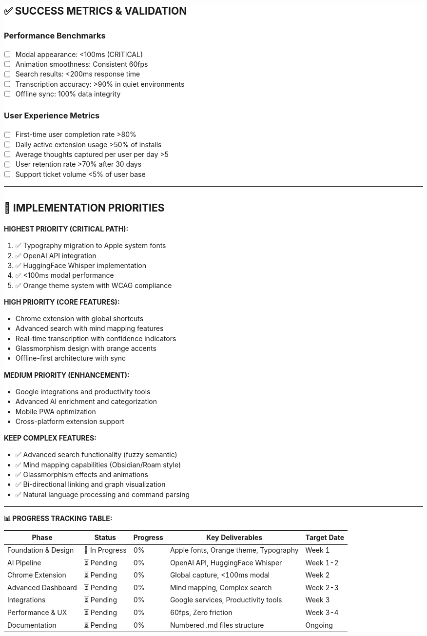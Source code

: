 ## ✅ SUCCESS METRICS & VALIDATION

### Performance Benchmarks
- [ ] Modal appearance: <100ms (CRITICAL)
- [ ] Animation smoothness: Consistent 60fps
- [ ] Search results: <200ms response time
- [ ] Transcription accuracy: >90% in quiet environments
- [ ] Offline sync: 100% data integrity

### User Experience Metrics
- [ ] First-time user completion rate >80%
- [ ] Daily active extension usage >50% of installs
- [ ] Average thoughts captured per user per day >5
- [ ] User retention rate >70% after 30 days
- [ ] Support ticket volume <5% of user base

---

## 🎯 IMPLEMENTATION PRIORITIES

**HIGHEST PRIORITY (CRITICAL PATH):**
1. ✅ Typography migration to Apple system fonts
2. ✅ OpenAI API integration
3. ✅ HuggingFace Whisper implementation
4. ✅ <100ms modal performance
5. ✅ Orange theme system with WCAG compliance

**HIGH PRIORITY (CORE FEATURES):**
- Chrome extension with global shortcuts
- Advanced search with mind mapping features
- Real-time transcription with confidence indicators
- Glassmorphism design with orange accents
- Offline-first architecture with sync

**MEDIUM PRIORITY (ENHANCEMENT):**
- Google integrations and productivity tools
- Advanced AI enrichment and categorization
- Mobile PWA optimization
- Cross-platform extension support

**KEEP COMPLEX FEATURES:**
- ✅ Advanced search functionality (fuzzy semantic)
- ✅ Mind mapping capabilities (Obsidian/Roam style)
- ✅ Glassmorphism effects and animations
- ✅ Bi-directional linking and graph visualization
- ✅ Natural language processing and command parsing

---

**📊 PROGRESS TRACKING TABLE:**

| Phase | Status | Progress | Key Deliverables | Target Date |
|-------|--------|----------|------------------|-------------|
| Foundation & Design | 🔄 In Progress | 0% | Apple fonts, Orange theme, Typography | Week 1 |
| AI Pipeline | ⏳ Pending | 0% | OpenAI API, HuggingFace Whisper | Week 1-2 |
| Chrome Extension | ⏳ Pending | 0% | Global capture, <100ms modal | Week 2 |
| Advanced Dashboard | ⏳ Pending | 0% | Mind mapping, Complex search | Week 2-3 |
| Integrations | ⏳ Pending | 0% | Google services, Productivity tools | Week 3 |
| Performance & UX | ⏳ Pending | 0% | 60fps, Zero friction | Week 3-4 |
| Documentation | ⏳ Pending | 0% | Numbered .md files structure | Ongoing |